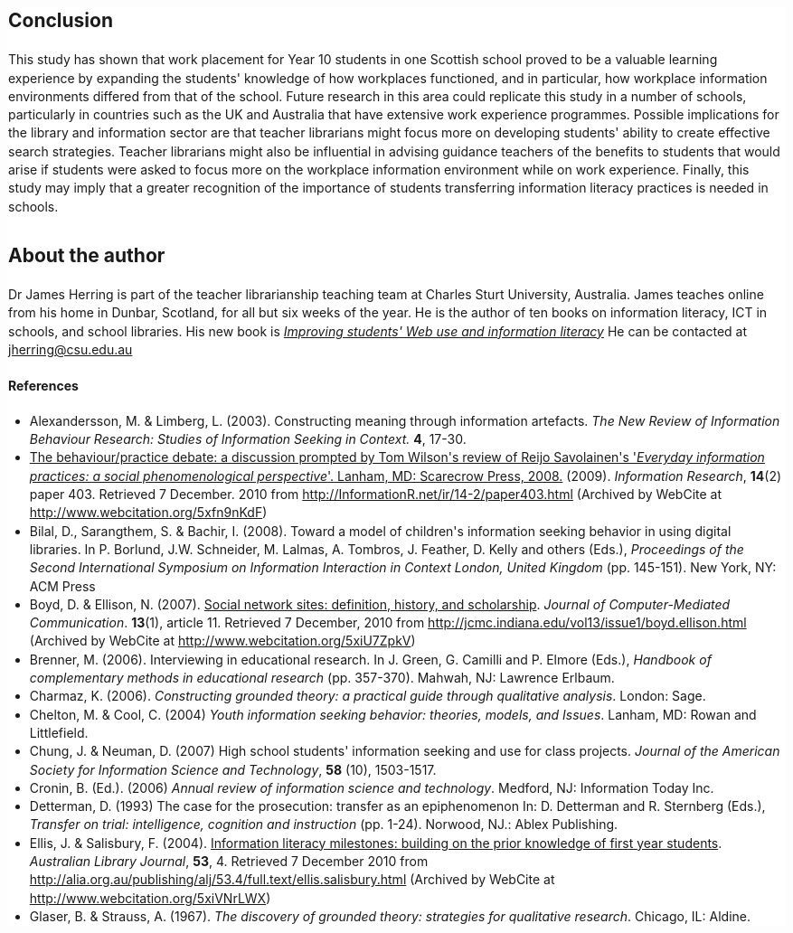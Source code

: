 ## Conclusion

This study has shown that work placement for Year 10 students in one Scottish school proved to be a valuable learning experience by expanding the students' knowledge of how workplaces functioned, and in particular, how workplace information environments differed from that of the school. Future research in this area could replicate this study in a number of schools, particularly in countries such as the UK and Australia that have extensive work experience programmes. Possible implications for the library and information sector are that teacher librarians might focus more on developing students' ability to create effective search strategies. Teacher librarians might also be influential in advising guidance teachers of the benefits to students that would arise if students were asked to focus more on the workplace information environment while on work experience. Finally, this study may imply that a greater recognition of the importance of students transferring information literacy practices is needed in schools.

## About the author

Dr James Herring is part of the teacher librarianship teaching team at Charles Sturt University, Australia. James teaches online from his home in Dunbar, Scotland, for all but six weeks of the year. He is the author of ten books on information literacy, ICT in schools, and school libraries. His new book is _[Improving students' Web use and information literacy](http://www.webcitation.org/query?url=http%3A%2F%2Fwww.facetpublishing.co.uk%2Ftitle.php%3Fid%3D743-2%26category_code%3D825&date=2011-04-11)_ He can be contacted at [jherring@csu.edu.au](mailto:jherring@csu.edu.au)

#### References

*   Alexandersson, M. & Limberg, L. (2003). Constructing meaning through information artefacts. _The New Review of Information Behaviour Research: Studies of Information Seeking in Context._ **4**, 17-30.
*   [The behaviour/practice debate: a discussion prompted by Tom Wilson's review of Reijo Savolainen's '_Everyday information practices: a social phenomenological perspective_'. Lanham, MD: Scarecrow Press, 2008.](http://www.webcitation.org/5xfn9nKdF) (2009). _Information Research_, **14**(2) paper 403\. Retrieved 7 December. 2010 from http://InformationR.net/ir/14-2/paper403.html (Archived by WebCite at http://www.webcitation.org/5xfn9nKdF)
*   Bilal, D., Sarangthem, S. & Bachir, I. (2008). Toward a model of children's information seeking behavior in using digital libraries. In P. Borlund, J.W. Schneider, M. Lalmas, A. Tombros, J. Feather, D. Kelly and others (Eds.), _Proceedings of the Second International Symposium on Information Interaction in Context_ _London, United Kingdom_ (pp. 145-151). New York, NY: ACM Press
*   Boyd, D. & Ellison, N. (2007). [Social network sites: definition, history, and scholarship](http://www.webcitation.org/5xiU7ZpkV). _Journal of Computer-Mediated Communication_. **13**(1), article 11\. Retrieved 7 December, 2010 from http://jcmc.indiana.edu/vol13/issue1/boyd.ellison.html (Archived by WebCite at http://www.webcitation.org/5xiU7ZpkV)
*   Brenner, M. (2006). Interviewing in educational research. In J. Green, G. Camilli and P. Elmore (Eds.), _Handbook of complementary methods in educational research_ (pp. 357-370). Mahwah, NJ: Lawrence Erlbaum.
*   Charmaz, K. (2006). _Constructing grounded theory: a practical guide through qualitative analysis_. London: Sage.
*   Chelton, M. & Cool, C. (2004) _Youth information seeking behavior: theories, models, and Issues_. Lanham, MD: Rowan and Littlefield.
*   Chung, J. & Neuman, D. (2007) High school students' information seeking and use for class projects. _Journal of the American Society for Information Science and Technology_, **58** (10), 1503-1517.
*   Cronin, B. (Ed.). (2006) _Annual review of information science and technology_. Medford, NJ: Information Today Inc.
*   Detterman, D. (1993) The case for the prosecution: transfer as an epiphenomenon In: D. Detterman and R. Sternberg (Eds.), _Transfer on trial: intelligence, cognition and instruction_ (pp. 1-24). Norwood, NJ.: Ablex Publishing.
*   Ellis, J. & Salisbury, F. (2004). [Information literacy milestones: building on the prior knowledge of first year students](http://www.webcitation.org/5xiVNrLWX). _Australian Library Journal_, **53**, 4\. Retrieved 7 December 2010 from http://alia.org.au/publishing/alj/53.4/full.text/ellis.salisbury.html (Archived by WebCite at http://www.webcitation.org/5xiVNrLWX)
*   Glaser, B. & Strauss, A. (1967). _The discovery of grounded theory: strategies for qualitative research_. Chicago, IL: Aldine.